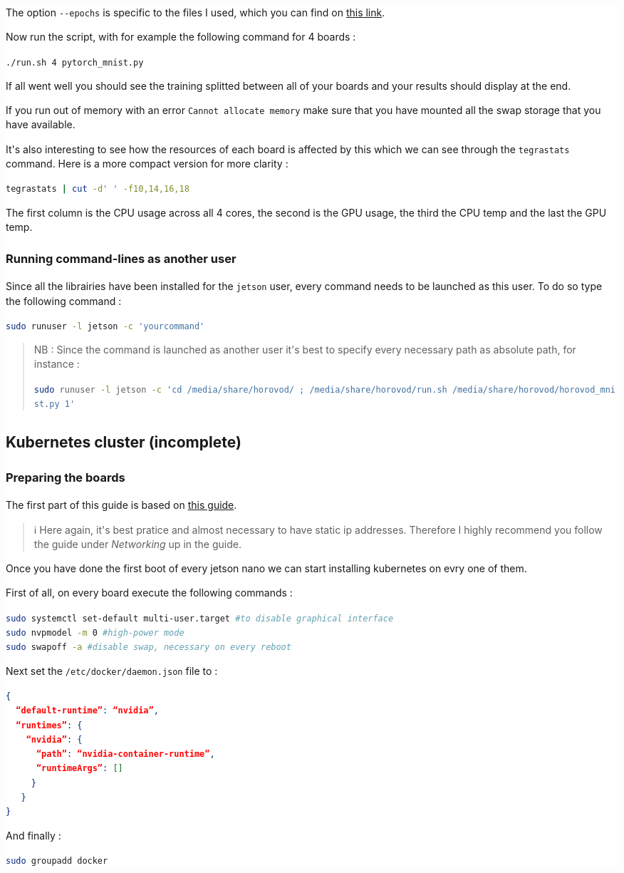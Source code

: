 The option `--epochs` is specific to the files I used, which you can find on [this link](https://github.com/horovod/horovod/tree/master/examples/pytorch).

Now run the script, with for example the following command for 4 boards :
```bash
./run.sh 4 pytorch_mnist.py
```
If all went well you should see the training splitted between all of your boards and your results should display at the end.

If you run out of memory with an error `Cannot allocate memory` make sure that you have mounted all the swap storage that you have available.

It's also interesting to see how the resources of each board is affected by this which we can see through the `tegrastats` command. Here is a more compact version for more clarity :
```bash
tegrastats | cut -d' ' -f10,14,16,18
```
The first column is the CPU usage across all 4 cores, the second is the GPU usage, the third the CPU temp and the last the GPU temp.

### Running command-lines as another user

Since all the librairies have been installed for the `jetson` user, every command needs to be launched as this user. To do so type the following command :
```bash
sudo runuser -l jetson -c 'yourcommand'
```
>NB : Since the command is launched as another user it's best to specify every necessary path as absolute path, for instance :
>```bash
>sudo runuser -l jetson -c 'cd /media/share/horovod/ ; /media/share/horovod/run.sh /media/share/horovod/horovod_mnist.py 1'
>```

## Kubernetes cluster (incomplete)

### Preparing the boards
The first part of this guide is based on [this guide](https://medium.com/jit-team/building-a-gpu-enabled-kubernets-cluster-for-machine-learning-with-nvidia-jetson-nano-7b67de74172a).
> :information_source: Here again, it's best pratice and almost necessary to have static ip addresses. Therefore I highly recommend you follow the guide under *Networking* up in the guide.

Once you have done the first boot of every jetson nano we can start installing kubernetes on evry one of them.

First of all, on every board execute the following commands :
```bash
sudo systemctl set-default multi-user.target #to disable graphical interface
sudo nvpmodel -m 0 #high-power mode
sudo swapoff -a #disable swap, necessary on every reboot
```
Next set the `/etc/docker/daemon.json` file to :
```json
{
  “default-runtime”: “nvidia”,
  “runtimes”: {
    “nvidia”: {
      “path”: “nvidia-container-runtime”,
      “runtimeArgs”: []
     }
   }
}
```
And finally :
```bash
sudo groupadd docker
```